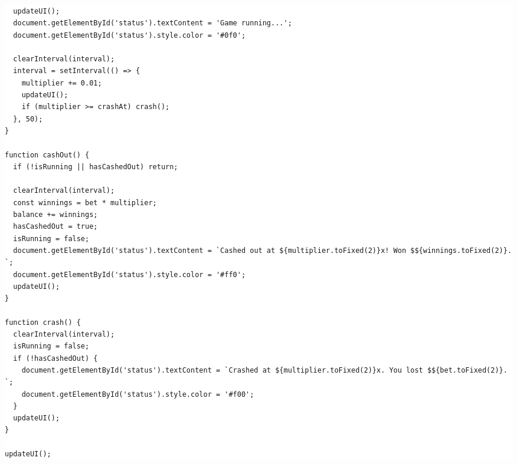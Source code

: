       updateUI();
      document.getElementById('status').textContent = 'Game running...';
      document.getElementById('status').style.color = '#0f0';

      clearInterval(interval);
      interval = setInterval(() => {
        multiplier += 0.01;
        updateUI();
        if (multiplier >= crashAt) crash();
      }, 50);
    }

    function cashOut() {
      if (!isRunning || hasCashedOut) return;

      clearInterval(interval);
      const winnings = bet * multiplier;
      balance += winnings;
      hasCashedOut = true;
      isRunning = false;
      document.getElementById('status').textContent = `Cashed out at ${multiplier.toFixed(2)}x! Won $${winnings.toFixed(2)}.`;
      document.getElementById('status').style.color = '#ff0';
      updateUI();
    }

    function crash() {
      clearInterval(interval);
      isRunning = false;
      if (!hasCashedOut) {
        document.getElementById('status').textContent = `Crashed at ${multiplier.toFixed(2)}x. You lost $${bet.toFixed(2)}.`;
        document.getElementById('status').style.color = '#f00';
      }
      updateUI();
    }

    updateUI();
  </script>
</body>
</html>
